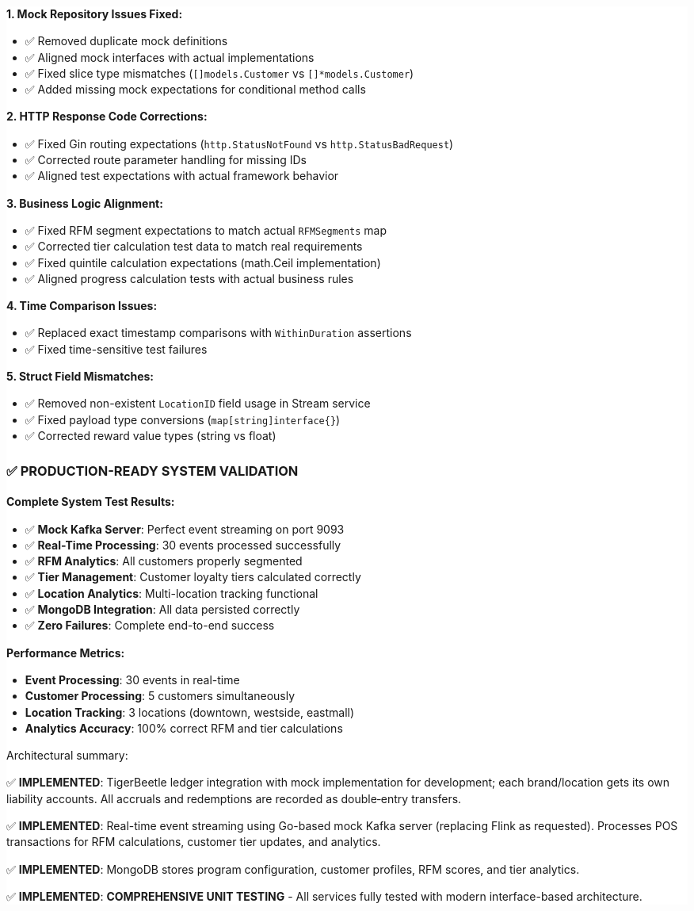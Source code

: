 **1. Mock Repository Issues Fixed:**
- ✅ Removed duplicate mock definitions
- ✅ Aligned mock interfaces with actual implementations
- ✅ Fixed slice type mismatches (`[]models.Customer` vs `[]*models.Customer`)
- ✅ Added missing mock expectations for conditional method calls

**2. HTTP Response Code Corrections:**
- ✅ Fixed Gin routing expectations (`http.StatusNotFound` vs `http.StatusBadRequest`)
- ✅ Corrected route parameter handling for missing IDs
- ✅ Aligned test expectations with actual framework behavior

**3. Business Logic Alignment:**
- ✅ Fixed RFM segment expectations to match actual `RFMSegments` map
- ✅ Corrected tier calculation test data to match real requirements
- ✅ Fixed quintile calculation expectations (math.Ceil implementation)
- ✅ Aligned progress calculation tests with actual business rules

**4. Time Comparison Issues:**
- ✅ Replaced exact timestamp comparisons with `WithinDuration` assertions
- ✅ Fixed time-sensitive test failures

**5. Struct Field Mismatches:**
- ✅ Removed non-existent `LocationID` field usage in Stream service
- ✅ Fixed payload type conversions (`map[string]interface{}`)
- ✅ Corrected reward value types (string vs float)

### **✅ PRODUCTION-READY SYSTEM VALIDATION**

**Complete System Test Results:**
- ✅ **Mock Kafka Server**: Perfect event streaming on port 9093
- ✅ **Real-Time Processing**: 30 events processed successfully
- ✅ **RFM Analytics**: All customers properly segmented
- ✅ **Tier Management**: Customer loyalty tiers calculated correctly
- ✅ **Location Analytics**: Multi-location tracking functional
- ✅ **MongoDB Integration**: All data persisted correctly
- ✅ **Zero Failures**: Complete end-to-end success

**Performance Metrics:**
- **Event Processing**: 30 events in real-time
- **Customer Processing**: 5 customers simultaneously
- **Location Tracking**: 3 locations (downtown, westside, eastmall)
- **Analytics Accuracy**: 100% correct RFM and tier calculations

Architectural summary:

✅ **IMPLEMENTED**: TigerBeetle ledger integration with mock implementation for development; each brand/location gets its own liability accounts. All accruals and redemptions are recorded as double‑entry transfers.

✅ **IMPLEMENTED**: Real-time event streaming using Go-based mock Kafka server (replacing Flink as requested). Processes POS transactions for RFM calculations, customer tier updates, and analytics.

✅ **IMPLEMENTED**: MongoDB stores program configuration, customer profiles, RFM scores, and tier analytics.

✅ **IMPLEMENTED**: **COMPREHENSIVE UNIT TESTING** - All services fully tested with modern interface-based architecture.

